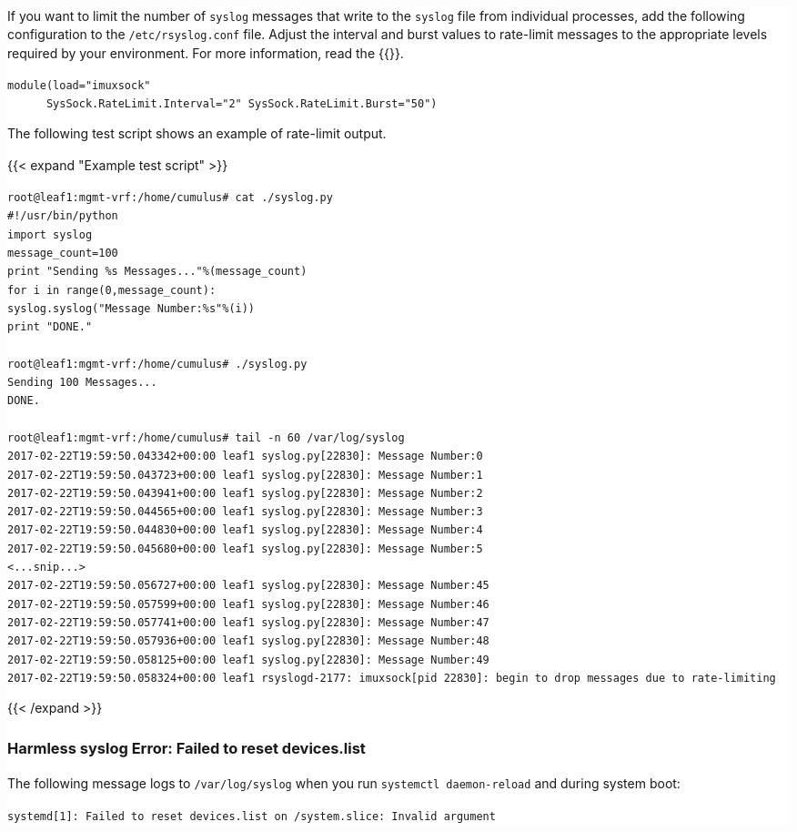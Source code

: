If you want to limit the number of `syslog` messages that write to the `syslog` file from individual processes, add the following configuration to the `/etc/rsyslog.conf` file. Adjust the interval and burst values to rate-limit messages to the appropriate levels required by your environment. For more information, read the {{<exlink url="http://www.rsyslog.com/doc/v8-stable/configuration/modules/imuxsock.html" text="rsyslog documentation">}}.

```
module(load="imuxsock"
      SysSock.RateLimit.Interval="2" SysSock.RateLimit.Burst="50")
```

The following test script shows an example of rate-limit output.

{{< expand "Example test script" >}}

```
root@leaf1:mgmt-vrf:/home/cumulus# cat ./syslog.py 
#!/usr/bin/python
import syslog
message_count=100
print "Sending %s Messages..."%(message_count)
for i in range(0,message_count):
syslog.syslog("Message Number:%s"%(i))
print "DONE."

root@leaf1:mgmt-vrf:/home/cumulus# ./syslog.py
Sending 100 Messages...
DONE.

root@leaf1:mgmt-vrf:/home/cumulus# tail -n 60 /var/log/syslog
2017-02-22T19:59:50.043342+00:00 leaf1 syslog.py[22830]: Message Number:0
2017-02-22T19:59:50.043723+00:00 leaf1 syslog.py[22830]: Message Number:1
2017-02-22T19:59:50.043941+00:00 leaf1 syslog.py[22830]: Message Number:2
2017-02-22T19:59:50.044565+00:00 leaf1 syslog.py[22830]: Message Number:3
2017-02-22T19:59:50.044830+00:00 leaf1 syslog.py[22830]: Message Number:4
2017-02-22T19:59:50.045680+00:00 leaf1 syslog.py[22830]: Message Number:5
<...snip...>
2017-02-22T19:59:50.056727+00:00 leaf1 syslog.py[22830]: Message Number:45
2017-02-22T19:59:50.057599+00:00 leaf1 syslog.py[22830]: Message Number:46
2017-02-22T19:59:50.057741+00:00 leaf1 syslog.py[22830]: Message Number:47
2017-02-22T19:59:50.057936+00:00 leaf1 syslog.py[22830]: Message Number:48
2017-02-22T19:59:50.058125+00:00 leaf1 syslog.py[22830]: Message Number:49
2017-02-22T19:59:50.058324+00:00 leaf1 rsyslogd-2177: imuxsock[pid 22830]: begin to drop messages due to rate-limiting
```

{{< /expand >}}

### Harmless syslog Error: Failed to reset devices.list

The following message logs to `/var/log/syslog` when you run `systemctl daemon-reload` and during system boot:

```
systemd[1]: Failed to reset devices.list on /system.slice: Invalid argument
```
